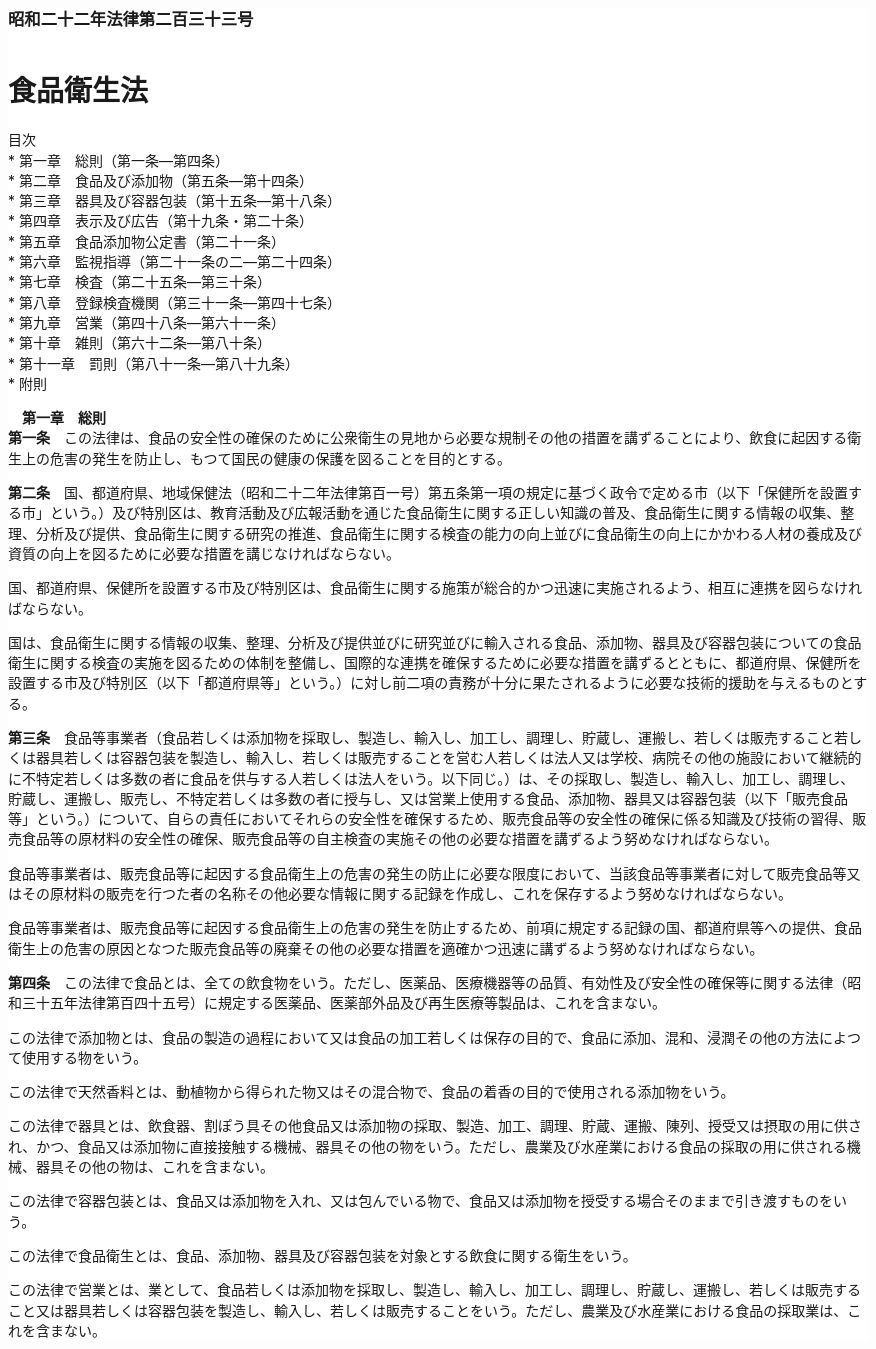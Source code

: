### 昭和二十二年法律第二百三十三号  
# 食品衛生法  
  
目次  
	* 第一章　総則（第一条―第四条）  
	* 第二章　食品及び添加物（第五条―第十四条）  
	* 第三章　器具及び容器包装（第十五条―第十八条）  
	* 第四章　表示及び広告（第十九条・第二十条）  
	* 第五章　食品添加物公定書（第二十一条）  
	* 第六章　監視指導（第二十一条の二―第二十四条）  
	* 第七章　検査（第二十五条―第三十条）  
	* 第八章　登録検査機関（第三十一条―第四十七条）  
	* 第九章　営業（第四十八条―第六十一条）  
	* 第十章　雑則（第六十二条―第八十条）  
	* 第十一章　罰則（第八十一条―第八十九条）  
	* 附則  
  
&emsp;**第一章　総則**  
**第一条**　この法律は、食品の安全性の確保のために公衆衛生の見地から必要な規制その他の措置を講ずることにより、飲食に起因する衛生上の危害の発生を防止し、もつて国民の健康の保護を図ることを目的とする。  
  
**第二条**　国、都道府県、地域保健法（昭和二十二年法律第百一号）第五条第一項の規定に基づく政令で定める市（以下「保健所を設置する市」という。）及び特別区は、教育活動及び広報活動を通じた食品衛生に関する正しい知識の普及、食品衛生に関する情報の収集、整理、分析及び提供、食品衛生に関する研究の推進、食品衛生に関する検査の能力の向上並びに食品衛生の向上にかかわる人材の養成及び資質の向上を図るために必要な措置を講じなければならない。  
  
国、都道府県、保健所を設置する市及び特別区は、食品衛生に関する施策が総合的かつ迅速に実施されるよう、相互に連携を図らなければならない。  
  
国は、食品衛生に関する情報の収集、整理、分析及び提供並びに研究並びに輸入される食品、添加物、器具及び容器包装についての食品衛生に関する検査の実施を図るための体制を整備し、国際的な連携を確保するために必要な措置を講ずるとともに、都道府県、保健所を設置する市及び特別区（以下「都道府県等」という。）に対し前二項の責務が十分に果たされるように必要な技術的援助を与えるものとする。  
  
**第三条**　食品等事業者（食品若しくは添加物を採取し、製造し、輸入し、加工し、調理し、貯蔵し、運搬し、若しくは販売すること若しくは器具若しくは容器包装を製造し、輸入し、若しくは販売することを営む人若しくは法人又は学校、病院その他の施設において継続的に不特定若しくは多数の者に食品を供与する人若しくは法人をいう。以下同じ。）は、その採取し、製造し、輸入し、加工し、調理し、貯蔵し、運搬し、販売し、不特定若しくは多数の者に授与し、又は営業上使用する食品、添加物、器具又は容器包装（以下「販売食品等」という。）について、自らの責任においてそれらの安全性を確保するため、販売食品等の安全性の確保に係る知識及び技術の習得、販売食品等の原材料の安全性の確保、販売食品等の自主検査の実施その他の必要な措置を講ずるよう努めなければならない。  
  
食品等事業者は、販売食品等に起因する食品衛生上の危害の発生の防止に必要な限度において、当該食品等事業者に対して販売食品等又はその原材料の販売を行つた者の名称その他必要な情報に関する記録を作成し、これを保存するよう努めなければならない。  
  
食品等事業者は、販売食品等に起因する食品衛生上の危害の発生を防止するため、前項に規定する記録の国、都道府県等への提供、食品衛生上の危害の原因となつた販売食品等の廃棄その他の必要な措置を適確かつ迅速に講ずるよう努めなければならない。  
  
**第四条**　この法律で食品とは、全ての飲食物をいう。ただし、医薬品、医療機器等の品質、有効性及び安全性の確保等に関する法律（昭和三十五年法律第百四十五号）に規定する医薬品、医薬部外品及び再生医療等製品は、これを含まない。  
  
この法律で添加物とは、食品の製造の過程において又は食品の加工若しくは保存の目的で、食品に添加、混和、浸潤その他の方法によつて使用する物をいう。  
  
この法律で天然香料とは、動植物から得られた物又はその混合物で、食品の着香の目的で使用される添加物をいう。  
  
この法律で器具とは、飲食器、割ぽう具その他食品又は添加物の採取、製造、加工、調理、貯蔵、運搬、陳列、授受又は摂取の用に供され、かつ、食品又は添加物に直接接触する機械、器具その他の物をいう。ただし、農業及び水産業における食品の採取の用に供される機械、器具その他の物は、これを含まない。  
  
この法律で容器包装とは、食品又は添加物を入れ、又は包んでいる物で、食品又は添加物を授受する場合そのままで引き渡すものをいう。  
  
この法律で食品衛生とは、食品、添加物、器具及び容器包装を対象とする飲食に関する衛生をいう。  
  
この法律で営業とは、業として、食品若しくは添加物を採取し、製造し、輸入し、加工し、調理し、貯蔵し、運搬し、若しくは販売すること又は器具若しくは容器包装を製造し、輸入し、若しくは販売することをいう。ただし、農業及び水産業における食品の採取業は、これを含まない。  
  